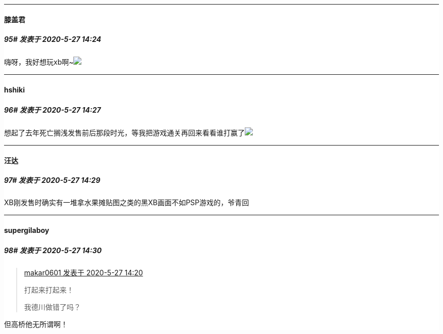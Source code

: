 





*****

####  膝盖君  
##### 95#       发表于 2020-5-27 14:24




嗨呀，我好想玩xb啊~<img src="https://static.saraba1st.com/image/smiley/face2017/067.png" referrerpolicy="no-referrer">







*****

####  hshiki  
##### 96#       发表于 2020-5-27 14:27




想起了去年死亡搁浅发售前后那段时光，等我把游戏通关再回来看看谁打赢了<img src="https://static.saraba1st.com/image/smiley/face2017/067.png" referrerpolicy="no-referrer">







*****

####  汪达  
##### 97#       发表于 2020-5-27 14:29




XB刚发售时确实有一堆拿水果摊贴图之类的黑XB画面不如PSP游戏的，爷青回







*****

####  supergilaboy  
##### 98#       发表于 2020-5-27 14:30



<blockquote><a href="httphttps://bbs.saraba1st.com/2b/forum.php?mod=redirect&amp;goto=findpost&amp;pid=47577062&amp;ptid=1937893" target="_blank">makar0601 发表于 2020-5-27 14:20</a>

打起来打起来！

我德川做错了吗？</blockquote>
但高桥他无所谓啊！
